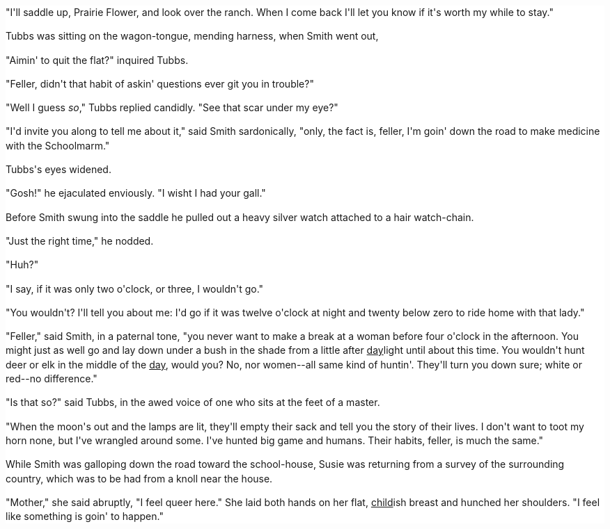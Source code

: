 "I'll saddle up, Prairie Flower, and look over the ranch. When I come back
I'll let you know if it's worth my while to stay."

Tubbs was sitting on the wagon-tongue, mending harness, when Smith went
out,

"Aimin' to quit the flat?" inquired Tubbs.

"Feller, didn't that habit of askin' questions ever git you in trouble?"

"Well I guess _so_," Tubbs replied candidly. "See that scar under my
eye?"

"I'd invite you along to tell me about it," said Smith sardonically,
"only, the fact is, feller, I'm goin' down the road to make medicine with
the Schoolmarm."

Tubbs's eyes widened.

"Gosh!" he ejaculated enviously. "I wisht I had your gall."

Before Smith swung into the saddle he pulled out a heavy silver watch
attached to a hair watch-chain.

"Just the right time," he nodded.

"Huh?"

"I say, if it was only two o'clock, or three, I wouldn't go."

"You wouldn't? I'll tell you about me: I'd go if it was twelve o'clock at
night and twenty below zero to ride home with that lady."

"Feller," said Smith, in a paternal tone, "you never want to make a break
at a woman before four o'clock in the afternoon. You might just as well go
and lay down under a bush in the shade from a little after [day](https://jsl-voyant.pennds.org/?input=https://jsl-voyant.pennds.org/corpora/day.zip)light until
about this time. You wouldn't hunt deer or elk in the middle of the [day](https://jsl-voyant.pennds.org/?input=https://jsl-voyant.pennds.org/corpora/day.zip),
would you? No, nor women--all same kind of huntin'. They'll turn you down
sure; white or red--no difference."

"Is that so?" said Tubbs, in the awed voice of one who sits at the feet of
a master.

"When the moon's out and the lamps are lit, they'll empty their sack and
tell you the story of their lives. I don't want to toot my horn none, but
I've wrangled around some. I've hunted big game and humans. Their habits,
feller, is much the same."

While Smith was galloping down the road toward the school-house, Susie was
returning from a survey of the surrounding country, which was to be had
from a knoll near the house.

"Mother," she said abruptly, "I feel queer here." She laid both hands on
her flat, [child](https://jsl-voyant.pennds.org/?input=https://jsl-voyant.pennds.org/corpora/child.zip)ish breast and hunched her shoulders. "I feel like
something is goin' to happen."
